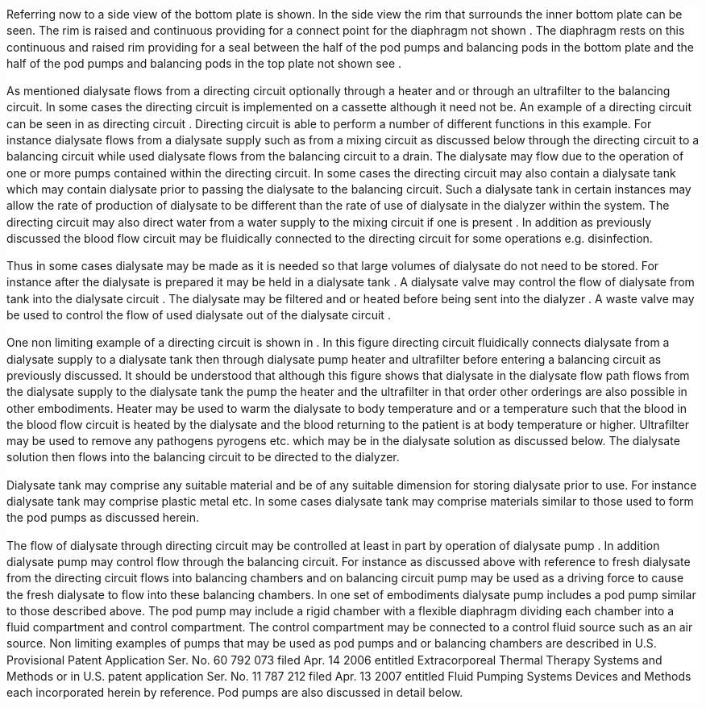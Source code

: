 Referring now to a side view of the bottom plate is shown. In the side view the rim that surrounds the inner bottom plate can be seen. The rim is raised and continuous providing for a connect point for the diaphragm not shown . The diaphragm rests on this continuous and raised rim providing for a seal between the half of the pod pumps and balancing pods in the bottom plate and the half of the pod pumps and balancing pods in the top plate not shown see .

As mentioned dialysate flows from a directing circuit optionally through a heater and or through an ultrafilter to the balancing circuit. In some cases the directing circuit is implemented on a cassette although it need not be. An example of a directing circuit can be seen in as directing circuit . Directing circuit is able to perform a number of different functions in this example. For instance dialysate flows from a dialysate supply such as from a mixing circuit as discussed below through the directing circuit to a balancing circuit while used dialysate flows from the balancing circuit to a drain. The dialysate may flow due to the operation of one or more pumps contained within the directing circuit. In some cases the directing circuit may also contain a dialysate tank which may contain dialysate prior to passing the dialysate to the balancing circuit. Such a dialysate tank in certain instances may allow the rate of production of dialysate to be different than the rate of use of dialysate in the dialyzer within the system. The directing circuit may also direct water from a water supply to the mixing circuit if one is present . In addition as previously discussed the blood flow circuit may be fluidically connected to the directing circuit for some operations e.g. disinfection.

Thus in some cases dialysate may be made as it is needed so that large volumes of dialysate do not need to be stored. For instance after the dialysate is prepared it may be held in a dialysate tank . A dialysate valve may control the flow of dialysate from tank into the dialysate circuit . The dialysate may be filtered and or heated before being sent into the dialyzer . A waste valve may be used to control the flow of used dialysate out of the dialysate circuit .

One non limiting example of a directing circuit is shown in . In this figure directing circuit fluidically connects dialysate from a dialysate supply to a dialysate tank then through dialysate pump heater and ultrafilter before entering a balancing circuit as previously discussed. It should be understood that although this figure shows that dialysate in the dialysate flow path flows from the dialysate supply to the dialysate tank the pump the heater and the ultrafilter in that order other orderings are also possible in other embodiments. Heater may be used to warm the dialysate to body temperature and or a temperature such that the blood in the blood flow circuit is heated by the dialysate and the blood returning to the patient is at body temperature or higher. Ultrafilter may be used to remove any pathogens pyrogens etc. which may be in the dialysate solution as discussed below. The dialysate solution then flows into the balancing circuit to be directed to the dialyzer.

Dialysate tank may comprise any suitable material and be of any suitable dimension for storing dialysate prior to use. For instance dialysate tank may comprise plastic metal etc. In some cases dialysate tank may comprise materials similar to those used to form the pod pumps as discussed herein.

The flow of dialysate through directing circuit may be controlled at least in part by operation of dialysate pump . In addition dialysate pump may control flow through the balancing circuit. For instance as discussed above with reference to fresh dialysate from the directing circuit flows into balancing chambers and on balancing circuit pump may be used as a driving force to cause the fresh dialysate to flow into these balancing chambers. In one set of embodiments dialysate pump includes a pod pump similar to those described above. The pod pump may include a rigid chamber with a flexible diaphragm dividing each chamber into a fluid compartment and control compartment. The control compartment may be connected to a control fluid source such as an air source. Non limiting examples of pumps that may be used as pod pumps and or balancing chambers are described in U.S. Provisional Patent Application Ser. No. 60 792 073 filed Apr. 14 2006 entitled Extracorporeal Thermal Therapy Systems and Methods or in U.S. patent application Ser. No. 11 787 212 filed Apr. 13 2007 entitled Fluid Pumping Systems Devices and Methods each incorporated herein by reference. Pod pumps are also discussed in detail below.
